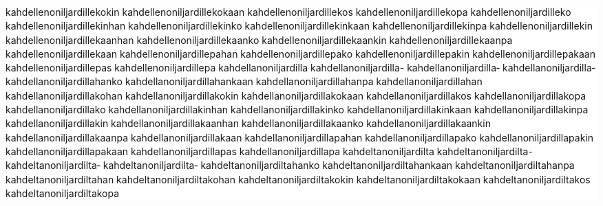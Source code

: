 kahdellenoniljardillekokin
kahdellenoniljardillekokaan
kahdellenoniljardillekos
kahdellenoniljardillekopa
kahdellenoniljardilleko
kahdellenoniljardillekinhan
kahdellenoniljardillekinko
kahdellenoniljardillekinkaan
kahdellenoniljardillekinpa
kahdellenoniljardillekin
kahdellenoniljardillekaanhan
kahdellenoniljardillekaanko
kahdellenoniljardillekaankin
kahdellenoniljardillekaanpa
kahdellenoniljardillekaan
kahdellenoniljardillepahan
kahdellenoniljardillepako
kahdellenoniljardillepakin
kahdellenoniljardillepakaan
kahdellenoniljardillepas
kahdellenoniljardillepa
kahdellanoniljardilla
kahdellanoniljardilla-
kahdellanoniljardilla‐
kahdellanoniljardilla‑
kahdellanoniljardillahanko
kahdellanoniljardillahankaan
kahdellanoniljardillahanpa
kahdellanoniljardillahan
kahdellanoniljardillakohan
kahdellanoniljardillakokin
kahdellanoniljardillakokaan
kahdellanoniljardillakos
kahdellanoniljardillakopa
kahdellanoniljardillako
kahdellanoniljardillakinhan
kahdellanoniljardillakinko
kahdellanoniljardillakinkaan
kahdellanoniljardillakinpa
kahdellanoniljardillakin
kahdellanoniljardillakaanhan
kahdellanoniljardillakaanko
kahdellanoniljardillakaankin
kahdellanoniljardillakaanpa
kahdellanoniljardillakaan
kahdellanoniljardillapahan
kahdellanoniljardillapako
kahdellanoniljardillapakin
kahdellanoniljardillapakaan
kahdellanoniljardillapas
kahdellanoniljardillapa
kahdeltanoniljardilta
kahdeltanoniljardilta-
kahdeltanoniljardilta‐
kahdeltanoniljardilta‑
kahdeltanoniljardiltahanko
kahdeltanoniljardiltahankaan
kahdeltanoniljardiltahanpa
kahdeltanoniljardiltahan
kahdeltanoniljardiltakohan
kahdeltanoniljardiltakokin
kahdeltanoniljardiltakokaan
kahdeltanoniljardiltakos
kahdeltanoniljardiltakopa